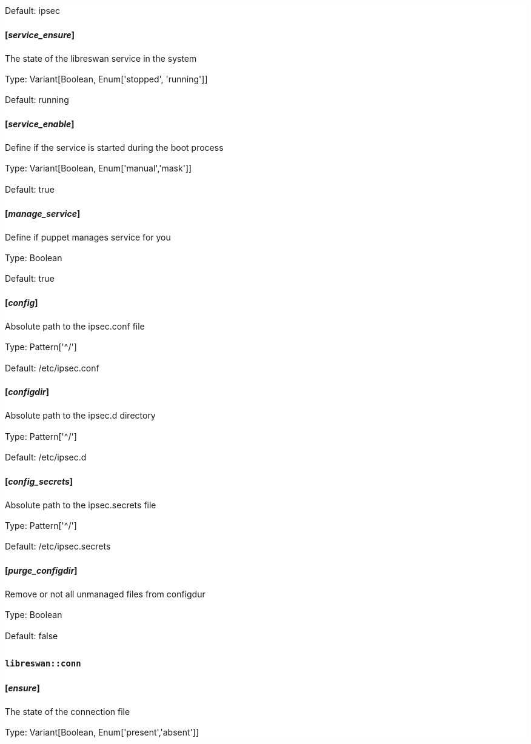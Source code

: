 Default: ipsec

#### [*service_ensure*]
The state of the libreswan service in the system

Type: Variant[Boolean, Enum['stopped', 'running']] 

Default: running
 
####  [*service_enable*]
Define if the service is started during the boot process

Type: Variant[Boolean, Enum['manual','mask']] 

Default: true

####  [*manage_service*]
Define if puppet manages service for you

Type: Boolean

Default: true

#### [*config*]
Absolute path to the ipsec.conf file

Type: Pattern['^\/']

Default: /etc/ipsec.conf

#### [*configdir*]
Absolute path to the ipsec.d directory

Type: Pattern['^\/']

Default: /etc/ipsec.d

#### [*config_secrets*]
Absolute path to the ipsec.secrets file

Type: Pattern['^\/']

Default: /etc/ipsec.secrets

#### [*purge_configdir*]
Remove or not all unmanaged files from configdur

Type: Boolean

Default: false

### `libreswan::conn`

#### [*ensure*] 
The state of the connection file

Type: Variant[Boolean, Enum['present','absent']] 
